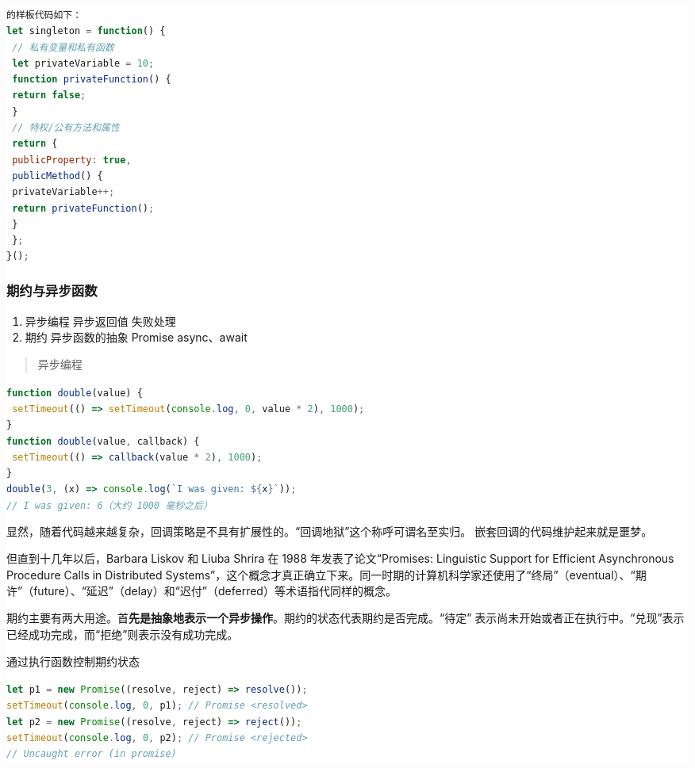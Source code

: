 ```js
的样板代码如下：
let singleton = function() { 
 // 私有变量和私有函数
 let privateVariable = 10; 
 function privateFunction() { 
 return false; 
 } 
 // 特权/公有方法和属性
 return { 
 publicProperty: true, 
 publicMethod() { 
 privateVariable++; 
 return privateFunction(); 
 } 
 }; 
}();
```

### 期约与异步函数

1. 异步编程 异步返回值  失败处理
2. 期约 异步函数的抽象  Promise   async、await

> 异步编程

```js
function double(value) { 
 setTimeout(() => setTimeout(console.log, 0, value * 2), 1000); 
} 
function double(value, callback) { 
 setTimeout(() => callback(value * 2), 1000); 
} 
double(3, (x) => console.log(`I was given: ${x}`)); 
// I was given: 6（大约 1000 毫秒之后）
```

显然，随着代码越来越复杂，回调策略是不具有扩展性的。“回调地狱”这个称呼可谓名至实归。
嵌套回调的代码维护起来就是噩梦。

但直到十几年以后，Barbara Liskov 和 Liuba Shrira 在 1988 年发表了论文“Promises: Linguistic Support for 
Efficient Asynchronous Procedure Calls in Distributed Systems”，这个概念才真正确立下来。同一时期的计算机科学家还使用了“终局”（eventual）、“期许”（future）、“延迟”（delay）和“迟付”（deferred）等术语指代同样的概念。

期约主要有两大用途。首**先是抽象地表示一个异步操作**。期约的状态代表期约是否完成。“待定”
表示尚未开始或者正在执行中。“兑现”表示已经成功完成，而“拒绝”则表示没有成功完成。

通过执行函数控制期约状态

```js
let p1 = new Promise((resolve, reject) => resolve()); 
setTimeout(console.log, 0, p1); // Promise <resolved> 
let p2 = new Promise((resolve, reject) => reject()); 
setTimeout(console.log, 0, p2); // Promise <rejected>
// Uncaught error (in promise)
```
